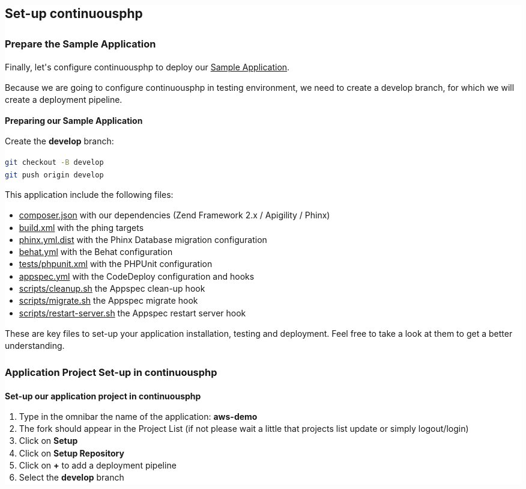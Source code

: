 ## Set-up continuousphp

### Prepare the Sample Application

Finally, let's configure continuousphp to deploy our [Sample Application](https://github.com/continuousdemo/aws-demo-zf-apigility-phinx).

Because we are going to configure continuousphp in testing environment, we need to create a develop branch, for which we will create a deployment pipeline.

**Preparing our Sample Application**

Create the **develop** branch:

```bash
git checkout -B develop
git push origin develop
```

This application include the following files:

* [composer.json](https://github.com/continuousdemo/aws-demo-zf-apigility-phinx/blob/master/composer.json) with our dependencies (Zend Framework 2.x / Apigility / Phinx)
* [build.xml](https://github.com/continuousdemo/aws-demo-zf-apigility-phinx/blob/master/build.xml) with the phing targets
* [phinx.yml.dist](https://github.com/continuousdemo/aws-demo-zf-apigility-phinx/blob/master/phinx.yml.dist) with the Phinx Database migration configuration
* [behat.yml](https://github.com/continuousdemo/aws-demo-zf-apigility-phinx/blob/master/behat.yml) with the Behat configuration
* [tests/phpunit.xml](https://github.com/continuousdemo/aws-demo-zf-apigility-phinx/blob/master/tests/phpunit.xml) with the PHPUnit configuration
* [appspec.yml](https://github.com/continuousdemo/aws-demo-zf-apigility-phinx/blob/master/appspec.yml) with the CodeDeploy configuration and hooks
* [scripts/cleanup.sh](https://github.com/continuousdemo/aws-demo-zf-apigility-phinx/blob/master/scripts/cleanup.sh) the Appspec clean-up hook
* [scripts/migrate.sh](https://github.com/continuousdemo/aws-demo-zf-apigility-phinx/blob/master/scripts/migrate.sh) the Appspec migrate hook
* [scripts/restart-server.sh](https://github.com/continuousdemo/aws-demo-zf-apigility-phinx/blob/master/scripts/restart-server.sh) the Appspec restart server hook

These are key files to set-up your application installation, testing and deployment. Feel free to take a look at them to get a better understanding.

### Application Project Set-up in continuousphp

**Set-up our application project in continuousphp**

1. Type in the omnibar the name of the application: **aws-demo**
2. The fork should appear in the Project List (if not please wait a little that projects list update or simply logout/login)
3. Click on **Setup**
4. Click on **Setup Repository**
5. Click on **+** to add a deployment pipeline
6. Select the **develop** branch
